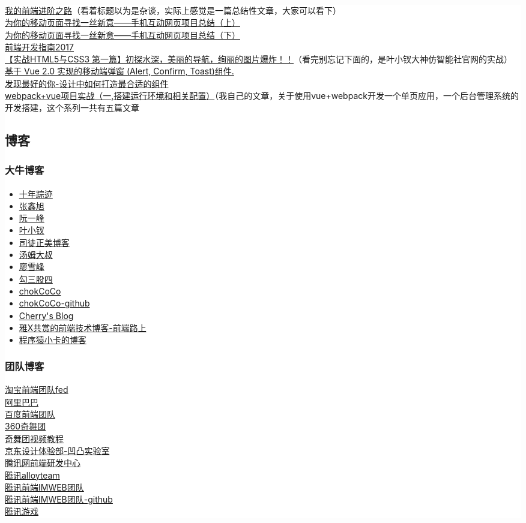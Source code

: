 <a href="https://link.juejin.im?target=https%3A%2F%2Fjuejin.im%2Fpost%2F591afe90128fe1005ce339f7" target="_blank" rel="nofollow noopener noreferrer">我的前端进阶之路</a>（看着标题以为是杂谈，实际上感觉是一篇总结性文章，大家可以看下）<br><a href="https://link.juejin.im?target=http%3A%2F%2Ftgideas.qq.com%2Fwebplat%2Finfo%2Fnews_version3%2F804%2F7104%2F7106%2Fm5723%2F201404%2F258291.shtml" target="_blank" rel="nofollow noopener noreferrer">为你的移动页面寻找一丝新意——手机互动网页项目总结（上）</a><br><a href="https://link.juejin.im?target=http%3A%2F%2Ftgideas.qq.com%2Fwebplat%2Finfo%2Fnews_version3%2F804%2F7104%2F7106%2Fm5723%2F201404%2F258325.shtml" target="_blank" rel="nofollow noopener noreferrer">为你的移动页面寻找一丝新意——手机互动网页项目总结（下）</a><br><a href="https://link.juejin.im?target=https%3A%2F%2Fjuejin.im%2Fpost%2F592faca42f301e006bc791e0" target="_blank" rel="nofollow noopener noreferrer">前端开发指南2017</a><br><a href="https://link.juejin.im?target=http%3A%2F%2Fwww.cnblogs.com%2Fyexiaochai%2Farchive%2F2013%2F04%2F29%2F3050798.html" target="_blank" rel="nofollow noopener noreferrer">【实战HTML5与CSS3 第一篇】初探水深，美丽的导航，绚丽的图片爆炸！！</a>（看完别忘记下面的，是叶小钗大神仿智能社官网的实战）<br><a href="https://link.juejin.im?target=https%3A%2F%2Fsegmentfault.com%2Fa%2F1190000009705021" target="_blank" rel="nofollow noopener noreferrer">基于 Vue 2.0 实现的移动端弹窗 (Alert, Confirm, Toast)组件.</a><br><a href="https://link.juejin.im?target=http%3A%2F%2Fcdc.tencent.com%2F2017%2F03%2F09%2F%25E5%258F%2591%25E7%258E%25B0%25E6%259C%2580%25E5%25A5%25BD%25E7%259A%2584%25E4%25BD%25A0-%25E8%25AE%25BE%25E8%25AE%25A1%25E4%25B8%25AD%25E5%25A6%2582%25E4%25BD%2595%25E6%2589%2593%25E9%2580%25A0%25E6%259C%2580%25E5%2590%2588%25E9%2580%2582%25E7%259A%2584%25E7%25BB%2584%25E4%25BB%25B6%2F" target="_blank" rel="nofollow noopener noreferrer">发现最好的你-设计中如何打造最合适的组件</a><br><a href="https://link.juejin.im?target=https%3A%2F%2Fsegmentfault.com%2Fa%2F1190000010025189" target="_blank" rel="nofollow noopener noreferrer">webpack+vue项目实战（一,搭建运行环境和相关配置）</a>（我自己的文章，关于使用vue+webpack开发一个单页应用，一个后台管理系统的开发搭建，这个系列一共有五篇文章

## 博客

### 大牛博客

- [十年踪迹](https://link.juejin.im?target=https%3A%2F%2Fwww.h5jun.com%2Farchives%2F)
- [张鑫旭](https://link.juejin.im?target=http%3A%2F%2Fwww.zhangxinxu.com%2F)
- [阮一峰](https://link.juejin.im?target=http%3A%2F%2Fwww.ruanyifeng.com%2Fhome.html)
- [叶小钗](https://link.juejin.im?target=http%3A%2F%2Fwww.cnblogs.com%2Fyexiaochai%2F)
- [司徒正美博客](https://link.juejin.im?target=http%3A%2F%2Fwww.cnblogs.com%2Frubylouvre%2F)
- [汤姆大叔](https://link.juejin.im?target=http%3A%2F%2Fwww.cnblogs.com%2FTomXu%2F)
- [廖雪峰](https://link.juejin.im?target=https%3A%2F%2Fwww.liaoxuefeng.com%2F)
- [勾三股四](https://link.juejin.im?target=http%3A%2F%2Fjiongks.name%2F)
- [chokCoCo](https://link.juejin.im?target=http%3A%2F%2Fwww.cnblogs.com%2Fcoco1s%2F)
- [chokCoCo-github](https://link.juejin.im?target=https%3A%2F%2Fgithub.com%2Fchokcoco)
- [Cherry's Blog](https://link.juejin.im?target=http%3A%2F%2Fcherryblog.site%2F)
- [雅X共赏的前端技术博客-前端路上](https://link.juejin.im?target=http%3A%2F%2Frefined-x.com%2F)
- [程序猿小卡的博客](https://github.com/chyingp/blog)

### 团队博客

<a href="https://link.juejin.im?target=http%3A%2F%2Ftaobaofed.org%2F" target="_blank" rel="nofollow noopener noreferrer">淘宝前端团队fed</a><br>
<a href="https://link.juejin.im?target=http%3A%2F%2Fwww.aliued.cn%2F" target="_blank" rel="nofollow noopener noreferrer">阿里巴巴</a><br><a href="https://link.juejin.im?target=http%3A%2F%2Ffex.baidu.com%2F" target="_blank" rel="nofollow noopener noreferrer">百度前端团队</a><br>
<a href="https://link.juejin.im?target=https%3A%2F%2F75team.com%2F" target="_blank" rel="nofollow noopener noreferrer">360奇舞团</a><br>
<a href="https://link.juejin.im?target=https%3A%2F%2Ft.75team.com%2Fvideo" target="_blank" rel="nofollow noopener noreferrer">奇舞团视频教程</a><br>
<a href="https://link.juejin.im?target=https%3A%2F%2Faotu.io%2F" target="_blank" rel="nofollow noopener noreferrer">京东设计体验部-凹凸实验室</a><br>
<a href="https://link.juejin.im?target=http%3A%2F%2Fqqfe.org%2F" target="_blank" rel="nofollow noopener noreferrer">腾讯网前端研发中心</a><br>
<a href="https://link.juejin.im?target=http%3A%2F%2Fwww.alloyteam.com%2F" target="_blank" rel="nofollow noopener noreferrer">腾讯alloyteam</a><br>
<a href="https://link.juejin.im?target=http%3A%2F%2Fimweb.io%2F" target="_blank" rel="nofollow noopener noreferrer">腾讯前端IMWEB团队</a><br>
<a href="https://link.juejin.im?target=http%3A%2F%2Fimweb.github.io%2F" target="_blank" rel="nofollow noopener noreferrer">腾讯前端IMWEB团队-github</a><br>
<a href="https://link.juejin.im?target=http%3A%2F%2Ftgideas.qq.com%2F" target="_blank" rel="nofollow noopener noreferrer">腾讯游戏</a><br>